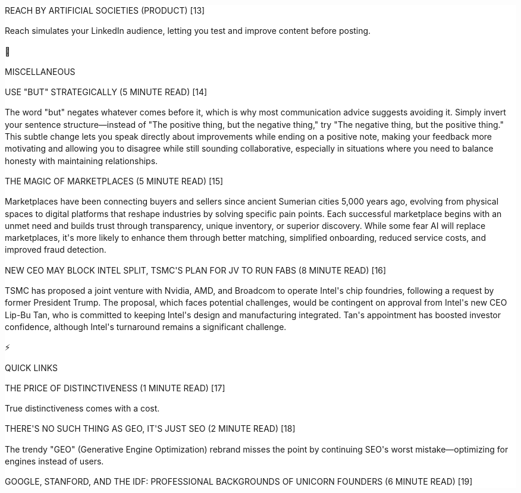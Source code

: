 REACH BY ARTIFICIAL SOCIETIES (PRODUCT) [13] 

 Reach simulates your LinkedIn audience, letting you test and improve
content before posting. 

🎁 

MISCELLANEOUS

 USE "BUT" STRATEGICALLY (5 MINUTE READ) [14] 

 The word "but" negates whatever comes before it, which is why most
communication advice suggests avoiding it. Simply invert your sentence
structure—instead of "The positive thing, but the negative thing,"
try "The negative thing, but the positive thing." This subtle change
lets you speak directly about improvements while ending on a positive
note, making your feedback more motivating and allowing you to
disagree while still sounding collaborative, especially in situations
where you need to balance honesty with maintaining relationships. 

 THE MAGIC OF MARKETPLACES (5 MINUTE READ) [15] 

 Marketplaces have been connecting buyers and sellers since ancient
Sumerian cities 5,000 years ago, evolving from physical spaces to
digital platforms that reshape industries by solving specific pain
points. Each successful marketplace begins with an unmet need and
builds trust through transparency, unique inventory, or superior
discovery. While some fear AI will replace marketplaces, it's more
likely to enhance them through better matching, simplified onboarding,
reduced service costs, and improved fraud detection. 

 NEW CEO MAY BLOCK INTEL SPLIT, TSMC'S PLAN FOR JV TO RUN FABS (8
MINUTE READ) [16] 

 TSMC has proposed a joint venture with Nvidia, AMD, and Broadcom to
operate Intel's chip foundries, following a request by former
President Trump. The proposal, which faces potential challenges, would
be contingent on approval from Intel's new CEO Lip-Bu Tan, who is
committed to keeping Intel's design and manufacturing integrated.
Tan's appointment has boosted investor confidence, although Intel's
turnaround remains a significant challenge. 

⚡ 

QUICK LINKS

 THE PRICE OF DISTINCTIVENESS (1 MINUTE READ) [17] 

 True distinctiveness comes with a cost. 

 THERE'S NO SUCH THING AS GEO, IT'S JUST SEO (2 MINUTE READ) [18] 

 The trendy "GEO" (Generative Engine Optimization) rebrand misses the
point by continuing SEO's worst mistake—optimizing for engines
instead of users. 

 GOOGLE, STANFORD, AND THE IDF: PROFESSIONAL BACKGROUNDS OF UNICORN
FOUNDERS (6 MINUTE READ) [19] 
